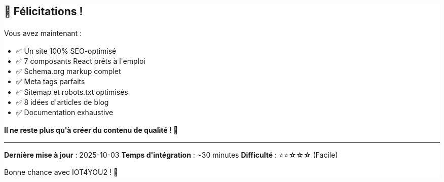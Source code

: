 
## 🎉 Félicitations !

Vous avez maintenant :
- ✅ Un site 100% SEO-optimisé
- ✅ 7 composants React prêts à l'emploi
- ✅ Schema.org markup complet
- ✅ Meta tags parfaits
- ✅ Sitemap et robots.txt optimisés
- ✅ 8 idées d'articles de blog
- ✅ Documentation exhaustive

**Il ne reste plus qu'à créer du contenu de qualité ! 🚀**

---

**Dernière mise à jour** : 2025-10-03
**Temps d'intégration** : ~30 minutes
**Difficulté** : ⭐⭐☆☆☆ (Facile)

Bonne chance avec IOT4YOU2 ! 💪

